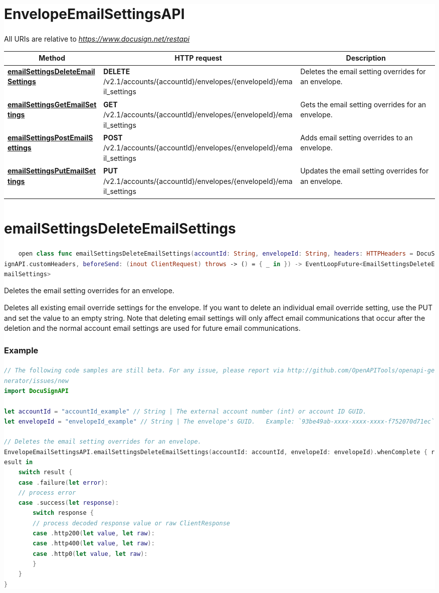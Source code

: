 # EnvelopeEmailSettingsAPI

All URIs are relative to *https://www.docusign.net/restapi*

Method | HTTP request | Description
------------- | ------------- | -------------
[**emailSettingsDeleteEmailSettings**](EnvelopeEmailSettingsAPI.md#emailsettingsdeleteemailsettings) | **DELETE** /v2.1/accounts/{accountId}/envelopes/{envelopeId}/email_settings | Deletes the email setting overrides for an envelope.
[**emailSettingsGetEmailSettings**](EnvelopeEmailSettingsAPI.md#emailsettingsgetemailsettings) | **GET** /v2.1/accounts/{accountId}/envelopes/{envelopeId}/email_settings | Gets the email setting overrides for an envelope.
[**emailSettingsPostEmailSettings**](EnvelopeEmailSettingsAPI.md#emailsettingspostemailsettings) | **POST** /v2.1/accounts/{accountId}/envelopes/{envelopeId}/email_settings | Adds email setting overrides to an envelope.
[**emailSettingsPutEmailSettings**](EnvelopeEmailSettingsAPI.md#emailsettingsputemailsettings) | **PUT** /v2.1/accounts/{accountId}/envelopes/{envelopeId}/email_settings | Updates the email setting overrides for an envelope.


# **emailSettingsDeleteEmailSettings**
```swift
    open class func emailSettingsDeleteEmailSettings(accountId: String, envelopeId: String, headers: HTTPHeaders = DocuSignAPI.customHeaders, beforeSend: (inout ClientRequest) throws -> () = { _ in }) -> EventLoopFuture<EmailSettingsDeleteEmailSettings>
```

Deletes the email setting overrides for an envelope.

Deletes all existing email override settings for the envelope. If you want to delete an individual email override setting, use the PUT and set the value to an empty string. Note that deleting email settings will only affect email communications that occur after the deletion and the normal account email settings are used for future email communications.

### Example 
```swift
// The following code samples are still beta. For any issue, please report via http://github.com/OpenAPITools/openapi-generator/issues/new
import DocuSignAPI

let accountId = "accountId_example" // String | The external account number (int) or account ID GUID.
let envelopeId = "envelopeId_example" // String | The envelope's GUID.   Example: `93be49ab-xxxx-xxxx-xxxx-f752070d71ec` 

// Deletes the email setting overrides for an envelope.
EnvelopeEmailSettingsAPI.emailSettingsDeleteEmailSettings(accountId: accountId, envelopeId: envelopeId).whenComplete { result in
    switch result {
    case .failure(let error):
    // process error
    case .success(let response):
        switch response {
        // process decoded response value or raw ClientResponse
        case .http200(let value, let raw):
        case .http400(let value, let raw):
        case .http0(let value, let raw):
        }
    }
}
```
